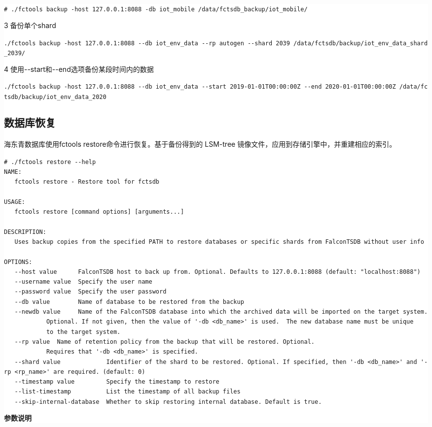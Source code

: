 ```Shell
# ./fctools backup -host 127.0.0.1:8088 -db iot_mobile /data/fctsdb_backup/iot_mobile/
```

3 备份单个shard

```Shell
./fctools backup -host 127.0.0.1:8088 --db iot_env_data --rp autogen --shard 2039 /data/fctsdb/backup/iot_env_data_shard_2039/
```

4 使用--start和--end选项备份某段时间内的数据

```Shell
./fctools backup -host 127.0.0.1:8088 --db iot_env_data --start 2019-01-01T00:00:00Z --end 2020-01-01T00:00:00Z /data/fctsdb/backup/iot_env_data_2020
```

## 数据库恢复

海东青数据库使用fctools restore命令进行恢复。基于备份得到的 LSM-tree 镜像文件，应用到存储引擎中，并重建相应的索引。

```Shell
# ./fctools restore --help
NAME:
   fctools restore - Restore tool for fctsdb

USAGE:
   fctools restore [command options] [arguments...]

DESCRIPTION:
   Uses backup copies from the specified PATH to restore databases or specific shards from FalconTSDB without user info

OPTIONS:
   --host value      FalconTSDB host to back up from. Optional. Defaults to 127.0.0.1:8088 (default: "localhost:8088")
   --username value  Specify the user name
   --password value  Specify the user password
   --db value        Name of database to be restored from the backup
   --newdb value     Name of the FalconTSDB database into which the archived data will be imported on the target system.
            Optional. If not given, then the value of '-db <db_name>' is used.  The new database name must be unique
            to the target system.
   --rp value  Name of retention policy from the backup that will be restored. Optional.
            Requires that '-db <db_name>' is specified.
   --shard value             Identifier of the shard to be restored. Optional. If specified, then '-db <db_name>' and '-rp <rp_name>' are required. (default: 0)
   --timestamp value         Specify the timestamp to restore
   --list-timestamp          List the timestamp of all backup files
   --skip-internal-database  Whether to skip restoring internal database. Default is true.
```

**参数说明**
